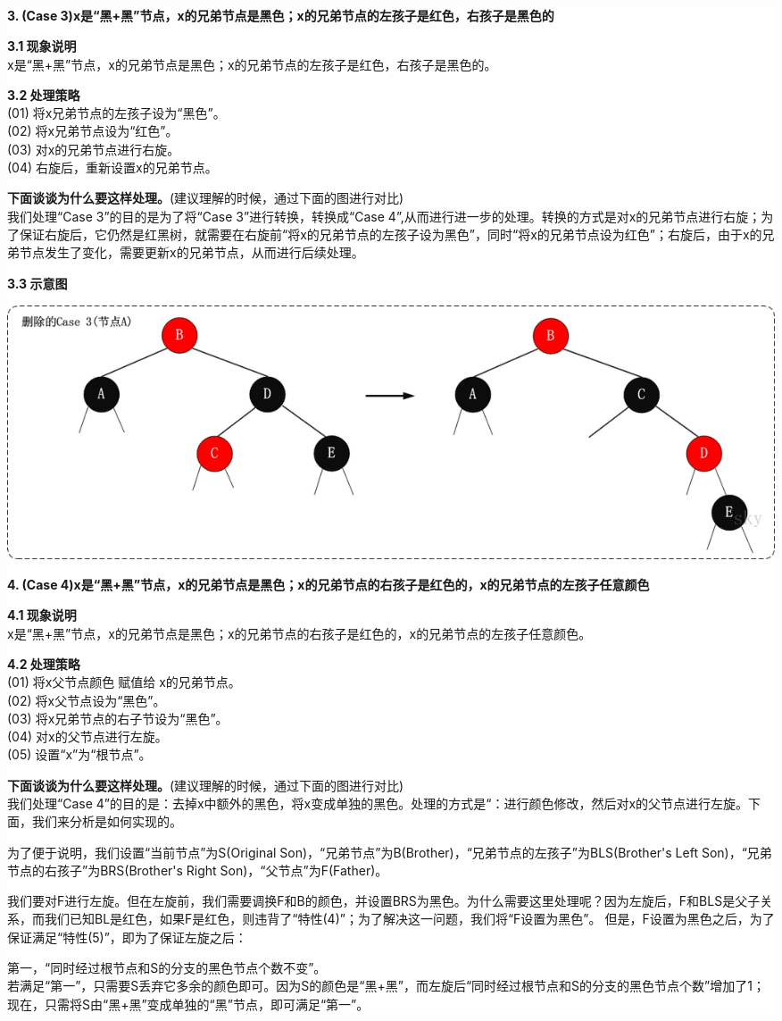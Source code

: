 **3. (Case 3)x是“黑+黑”节点，x的兄弟节点是黑色；x的兄弟节点的左孩子是红色，右孩子是黑色的**

**3.1 现象说明**  
x是“黑+黑”节点，x的兄弟节点是黑色；x的兄弟节点的左孩子是红色，右孩子是黑色的。

**3.2 处理策略**  
(01) 将x兄弟节点的左孩子设为“黑色”。   
(02) 将x兄弟节点设为“红色”。   
(03) 对x的兄弟节点进行右旋。   
(04) 右旋后，重新设置x的兄弟节点。

**下面谈谈为什么要这样处理。**(建议理解的时候，通过下面的图进行对比)   
我们处理“Case 3”的目的是为了将“Case 3”进行转换，转换成“Case 4”,从而进行进一步的处理。转换的方式是对x的兄弟节点进行右旋；为了保证右旋后，它仍然是红黑树，就需要在右旋前“将x的兄弟节点的左孩子设为黑色”，同时“将x的兄弟节点设为红色”；右旋后，由于x的兄弟节点发生了变化，需要更新x的兄弟节点，从而进行后续处理。

**3.3 示意图**

![](../img/251815496235531.jpg)

**4. (Case 4)x是“黑+黑”节点，x的兄弟节点是黑色；x的兄弟节点的右孩子是红色的，x的兄弟节点的左孩子任意颜色**

**4.1 现象说明**  
x是“黑+黑”节点，x的兄弟节点是黑色；x的兄弟节点的右孩子是红色的，x的兄弟节点的左孩子任意颜色。

**4.2 处理策略**  
(01) 将x父节点颜色 赋值给 x的兄弟节点。   
(02) 将x父节点设为“黑色”。   
(03) 将x兄弟节点的右子节设为“黑色”。   
(04) 对x的父节点进行左旋。   
(05) 设置“x”为“根节点”。

**下面谈谈为什么要这样处理。**(建议理解的时候，通过下面的图进行对比)   
我们处理“Case 4”的目的是：去掉x中额外的黑色，将x变成单独的黑色。处理的方式是“：进行颜色修改，然后对x的父节点进行左旋。下面，我们来分析是如何实现的。   

为了便于说明，我们设置“当前节点”为S(Original Son)，“兄弟节点”为B(Brother)，“兄弟节点的左孩子”为BLS(Brother's Left Son)，“兄弟节点的右孩子”为BRS(Brother's Right Son)，“父节点”为F(Father)。   

我们要对F进行左旋。但在左旋前，我们需要调换F和B的颜色，并设置BRS为黑色。为什么需要这里处理呢？因为左旋后，F和BLS是父子关系，而我们已知BL是红色，如果F是红色，则违背了“特性(4)”；为了解决这一问题，我们将“F设置为黑色”。 但是，F设置为黑色之后，为了保证满足“特性(5)”，即为了保证左旋之后：   

第一，“同时经过根节点和S的分支的黑色节点个数不变”。   
若满足“第一”，只需要S丢弃它多余的颜色即可。因为S的颜色是“黑+黑”，而左旋后“同时经过根节点和S的分支的黑色节点个数”增加了1；现在，只需将S由“黑+黑”变成单独的“黑”节点，即可满足“第一”。   
